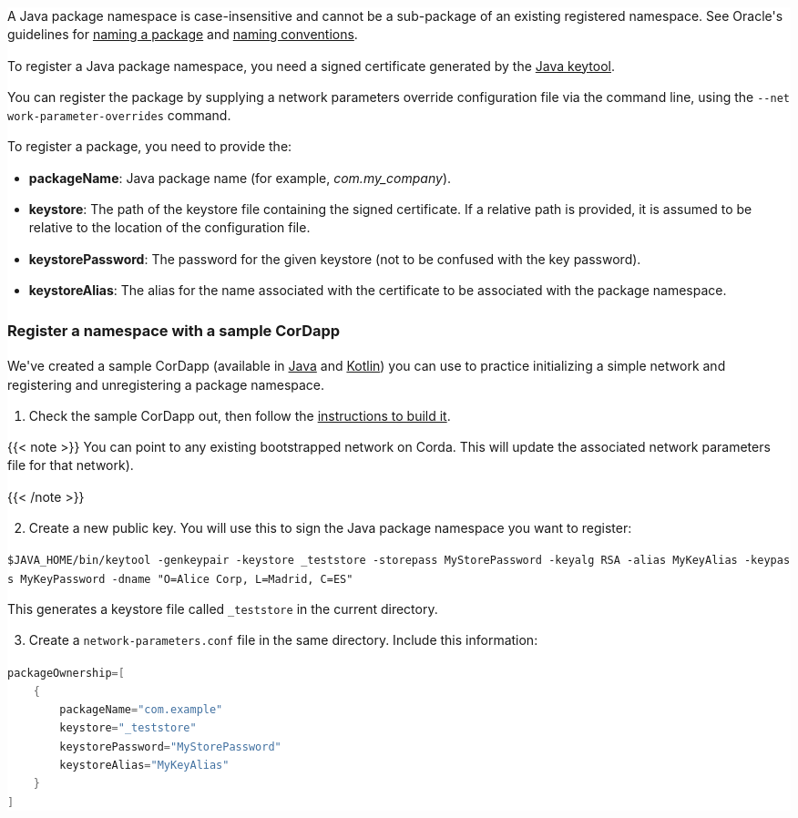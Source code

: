 A Java package namespace is case-insensitive and cannot be a sub-package of an existing registered namespace.
See Oracle's guidelines for [naming a package](https://docs.oracle.com/javase/tutorial/java/package/namingpkgs.html) and [naming conventions](https://www.oracle.com/technetwork/java/javase/documentation/codeconventions-135099.html#28840forguidelinesandconventions).

To register a Java package namespace, you need a signed certificate generated by the
[Java keytool](https://docs.oracle.com/javase/8/docs/technotes/tools/windows/keytool.html).

You can register the package by supplying a network parameters override configuration file via the command line, using the `--network-parameter-overrides` command.

To register a package, you need to provide the:


* **packageName**:
  Java package name (for example, *com.my_company*).


* **keystore**:
  The path of the keystore file containing the signed certificate. If a relative path is provided, it is assumed to be relative to the
  location of the configuration file.


* **keystorePassword**:
  The password for the given keystore (not to be confused with the key password).


* **keystoreAlias**:
  The alias for the name associated with the certificate to be associated with the package namespace.

### Register a namespace with a sample CorDapp

We've created a sample CorDapp (available in [Java](https://github.com/corda/samples-java/tree/master/Basic/cordapp-example) and [Kotlin](https://github.com/corda/samples-kotlin/tree/master/Basic/cordapp-example)) you can use to practice initializing a simple network and registering and unregistering a package namespace.

1. Check the sample CorDapp out, then follow the [instructions to build it](../../../../../en/platform/corda/4.10/open-source/tutorial-cordapp.html#building-the-example-cordapp).

{{< note >}}
You can point to any existing bootstrapped network on Corda. This will update the associated network parameters file for that network).

{{< /note >}}

2. Create a new public key. You will use this to sign the Java package namespace you want to register:
```shell
$JAVA_HOME/bin/keytool -genkeypair -keystore _teststore -storepass MyStorePassword -keyalg RSA -alias MyKeyAlias -keypass MyKeyPassword -dname "O=Alice Corp, L=Madrid, C=ES"
```


This generates a keystore file called `_teststore` in the current directory.

3. Create a `network-parameters.conf` file in the same directory. Include this information:
```kotlin
packageOwnership=[
    {
        packageName="com.example"
        keystore="_teststore"
        keystorePassword="MyStorePassword"
        keystoreAlias="MyKeyAlias"
    }
]
```

